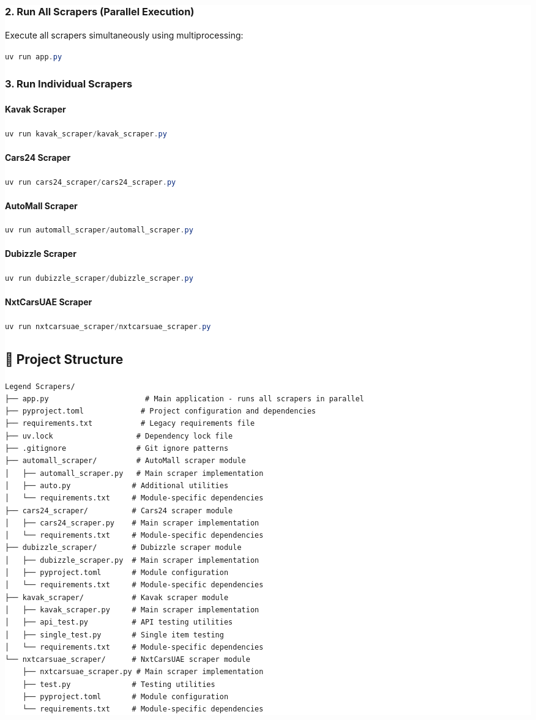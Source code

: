 ### 2. Run All Scrapers (Parallel Execution)

Execute all scrapers simultaneously using multiprocessing:

```powershell
uv run app.py
```

### 3. Run Individual Scrapers

#### Kavak Scraper
```powershell
uv run kavak_scraper/kavak_scraper.py
```

#### Cars24 Scraper
```powershell
uv run cars24_scraper/cars24_scraper.py
```

#### AutoMall Scraper
```powershell
uv run automall_scraper/automall_scraper.py
```

#### Dubizzle Scraper
```powershell
uv run dubizzle_scraper/dubizzle_scraper.py
```

#### NxtCarsUAE Scraper
```powershell
uv run nxtcarsuae_scraper/nxtcarsuae_scraper.py
```

## 📁 Project Structure

```
Legend Scrapers/
├── app.py                      # Main application - runs all scrapers in parallel
├── pyproject.toml             # Project configuration and dependencies
├── requirements.txt           # Legacy requirements file
├── uv.lock                   # Dependency lock file
├── .gitignore                # Git ignore patterns
├── automall_scraper/         # AutoMall scraper module
│   ├── automall_scraper.py   # Main scraper implementation
│   ├── auto.py              # Additional utilities
│   └── requirements.txt     # Module-specific dependencies
├── cars24_scraper/          # Cars24 scraper module
│   ├── cars24_scraper.py    # Main scraper implementation
│   └── requirements.txt     # Module-specific dependencies
├── dubizzle_scraper/        # Dubizzle scraper module
│   ├── dubizzle_scraper.py  # Main scraper implementation
│   ├── pyproject.toml       # Module configuration
│   └── requirements.txt     # Module-specific dependencies
├── kavak_scraper/           # Kavak scraper module
│   ├── kavak_scraper.py     # Main scraper implementation
│   ├── api_test.py          # API testing utilities
│   ├── single_test.py       # Single item testing
│   └── requirements.txt     # Module-specific dependencies
└── nxtcarsuae_scraper/      # NxtCarsUAE scraper module
    ├── nxtcarsuae_scraper.py # Main scraper implementation
    ├── test.py              # Testing utilities
    ├── pyproject.toml       # Module configuration
    └── requirements.txt     # Module-specific dependencies
```
